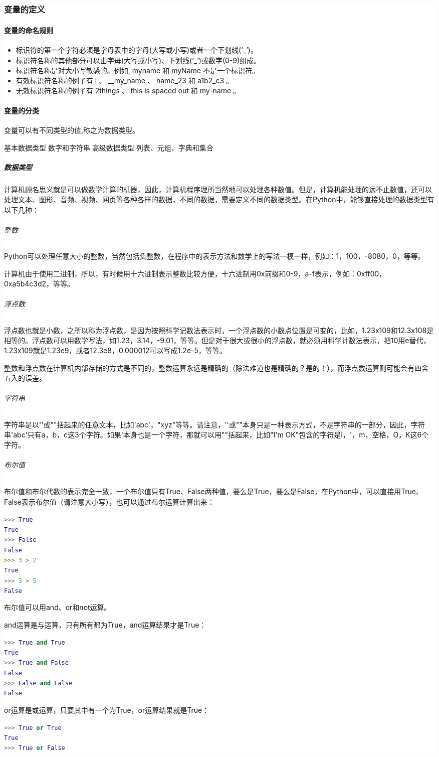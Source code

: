 ### 变量的定义

#### 变量的命名规则

* 标识符的第一个字符必须是字母表中的字母(大写或小写)或者一个下划线(‘_’)。
* 标识符名称的其他部分可以由字母(大写或小写)、下划线(‘_’)或数字(0-9)组成。
* 标识符名称是对大小写敏感的。例如, myname 和 myName 不是一个标识符。
* 有效标识符名称的例子有 i 、 __my_name 、 name_23 和 a1b2_c3 。
* 无效标识符名称的例子有 2things 、 this is spaced out 和 my-name 。

#### 变量的分类
变量可以有不同类型的值,称之为数据类型。

基本数据类型	数字和字符串
高级数据类型	列表、元组、字典和集合

##### 数据类型

计算机顾名思义就是可以做数学计算的机器，因此，计算机程序理所当然地可以处理各种数值。但是，计算机能处理的远不止数值，还可以处理文本、图形、音频、视频、网页等各种各样的数据，不同的数据，需要定义不同的数据类型。在Python中，能够直接处理的数据类型有以下几种：

###### 整数

Python可以处理任意大小的整数，当然包括负整数，在程序中的表示方法和数学上的写法一模一样，例如：1，100，-8080，0，等等。

计算机由于使用二进制，所以，有时候用十六进制表示整数比较方便，十六进制用0x前缀和0-9，a-f表示，例如：0xff00，0xa5b4c3d2，等等。

###### 浮点数

浮点数也就是小数，之所以称为浮点数，是因为按照科学记数法表示时，一个浮点数的小数点位置是可变的，比如，1.23x109和12.3x108是相等的。浮点数可以用数学写法，如1.23，3.14，-9.01，等等。但是对于很大或很小的浮点数，就必须用科学计数法表示，把10用e替代，1.23x109就是1.23e9，或者12.3e8，0.000012可以写成1.2e-5，等等。

整数和浮点数在计算机内部存储的方式是不同的，整数运算永远是精确的（除法难道也是精确的？是的！），而浮点数运算则可能会有四舍五入的误差。

###### 字符串

字符串是以''或""括起来的任意文本，比如'abc'，"xyz"等等。请注意，''或""本身只是一种表示方式，不是字符串的一部分，因此，字符串'abc'只有a，b，c这3个字符。如果'本身也是一个字符，那就可以用""括起来，比如"I'm OK"包含的字符是I，'，m，空格，O，K这6个字符。

###### 布尔值

布尔值和布尔代数的表示完全一致，一个布尔值只有True、False两种值，要么是True，要么是False，在Python中，可以直接用True、False表示布尔值（请注意大小写），也可以通过布尔运算计算出来：

```python
>>> True
True
>>> False
False
>>> 3 > 2
True
>>> 3 > 5
False
```
布尔值可以用and、or和not运算。

and运算是与运算，只有所有都为True，and运算结果才是True：
```python
>>> True and True
True
>>> True and False
False
>>> False and False
False
```
or运算是或运算，只要其中有一个为True，or运算结果就是True：
```python
>>> True or True
True
>>> True or False
```